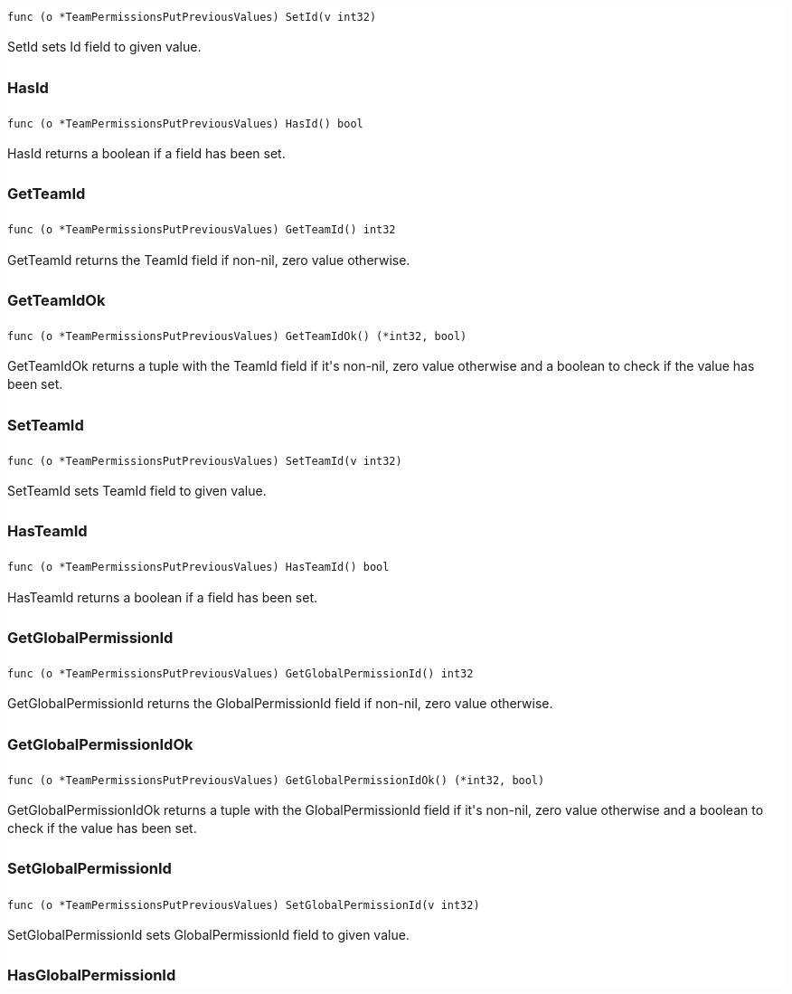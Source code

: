 `func (o *TeamPermissionsPutPreviousValues) SetId(v int32)`

SetId sets Id field to given value.

### HasId

`func (o *TeamPermissionsPutPreviousValues) HasId() bool`

HasId returns a boolean if a field has been set.

### GetTeamId

`func (o *TeamPermissionsPutPreviousValues) GetTeamId() int32`

GetTeamId returns the TeamId field if non-nil, zero value otherwise.

### GetTeamIdOk

`func (o *TeamPermissionsPutPreviousValues) GetTeamIdOk() (*int32, bool)`

GetTeamIdOk returns a tuple with the TeamId field if it's non-nil, zero value otherwise
and a boolean to check if the value has been set.

### SetTeamId

`func (o *TeamPermissionsPutPreviousValues) SetTeamId(v int32)`

SetTeamId sets TeamId field to given value.

### HasTeamId

`func (o *TeamPermissionsPutPreviousValues) HasTeamId() bool`

HasTeamId returns a boolean if a field has been set.

### GetGlobalPermissionId

`func (o *TeamPermissionsPutPreviousValues) GetGlobalPermissionId() int32`

GetGlobalPermissionId returns the GlobalPermissionId field if non-nil, zero value otherwise.

### GetGlobalPermissionIdOk

`func (o *TeamPermissionsPutPreviousValues) GetGlobalPermissionIdOk() (*int32, bool)`

GetGlobalPermissionIdOk returns a tuple with the GlobalPermissionId field if it's non-nil, zero value otherwise
and a boolean to check if the value has been set.

### SetGlobalPermissionId

`func (o *TeamPermissionsPutPreviousValues) SetGlobalPermissionId(v int32)`

SetGlobalPermissionId sets GlobalPermissionId field to given value.

### HasGlobalPermissionId
